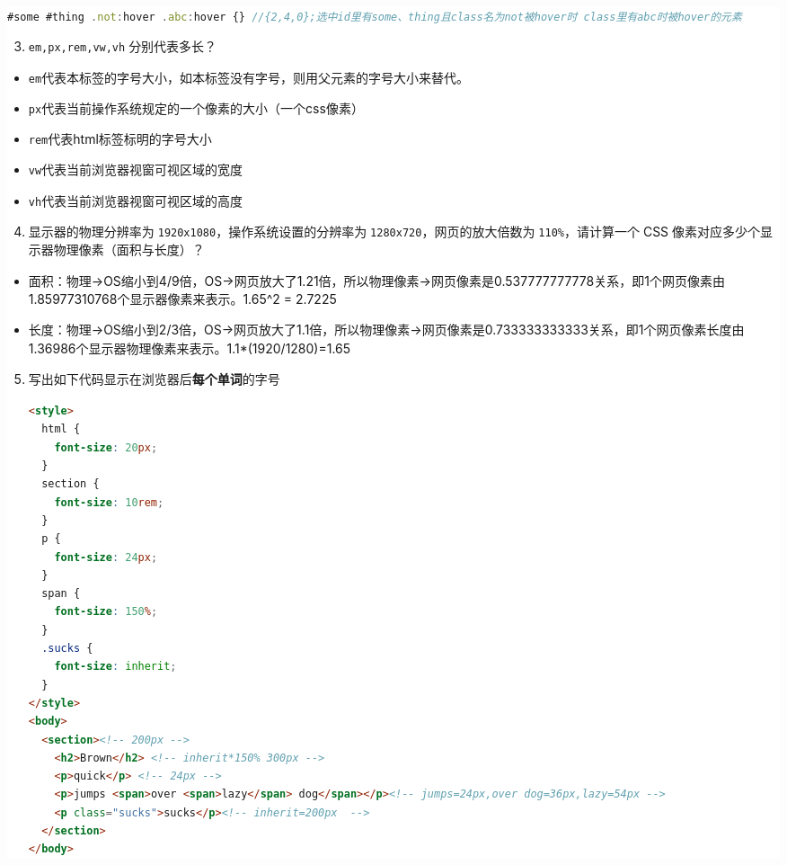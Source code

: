   ```JavaScript
  #some #thing .not:hover .abc:hover {} //{2,4,0};选中id里有some、thing且class名为not被hover时 class里有abc时被hover的元素


  ```

03. `em,px,rem,vw,vh` 分别代表多长？

  * `em`代表本标签的字号大小，如本标签没有字号，则用父元素的字号大小来替代。

  * `px`代表当前操作系统规定的一个像素的大小（一个css像素）

  * `rem`代表html标签标明的字号大小

  * `vw`代表当前浏览器视窗可视区域的宽度

  *  `vh`代表当前浏览器视窗可视区域的高度

04. 显示器的物理分辨率为 `1920x1080`，操作系统设置的分辨率为 `1280x720`，网页的放大倍数为 `110%`，请计算一个 CSS 像素对应多少个显示器物理像素（面积与长度）？

 * 面积：物理→OS缩小到4/9倍，OS→网页放大了1.21倍，所以物理像素→网页像素是0.537777777778关系，即1个网页像素由1.85977310768个显示器像素来表示。1.65^2 = 2.7225

 * 长度：物理→OS缩小到2/3倍，OS→网页放大了1.1倍，所以物理像素→网页像素是0.733333333333关系，即1个网页像素长度由1.36986个显示器物理像素来表示。1.1*(1920/1280)=1.65



05. 写出如下代码显示在浏览器后**每个单词**的字号
    ```html
    <style>
      html {
        font-size: 20px;
      }
      section {
        font-size: 10rem;
      }
      p {
        font-size: 24px;
      }
      span {
        font-size: 150%;
      }
      .sucks {
        font-size: inherit;
      }
    </style>
    <body>
      <section><!-- 200px -->
        <h2>Brown</h2> <!-- inherit*150% 300px -->
        <p>quick</p> <!-- 24px -->
        <p>jumps <span>over <span>lazy</span> dog</span></p><!-- jumps=24px,over dog=36px,lazy=54px -->
        <p class="sucks">sucks</p><!-- inherit=200px  -->
      </section>
    </body>
    ```
